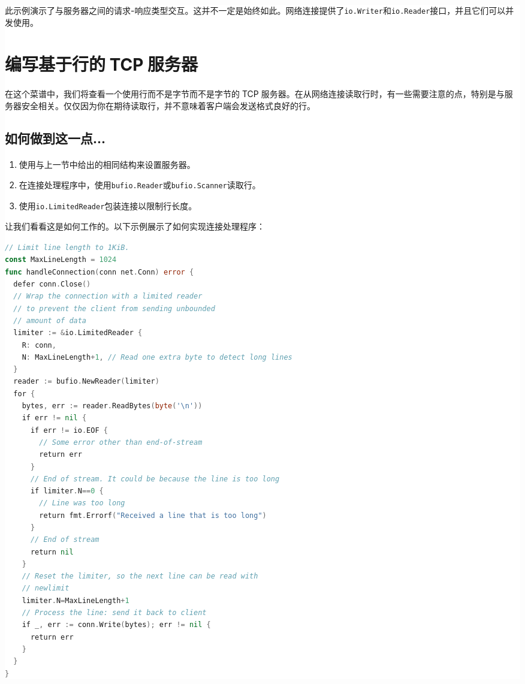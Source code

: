 此示例演示了与服务器之间的请求-响应类型交互。这并不一定是始终如此。网络连接提供了`io.Writer`和`io.Reader`接口，并且它们可以并发使用。

# 编写基于行的 TCP 服务器

在这个菜谱中，我们将查看一个使用行而不是字节而不是字节的 TCP 服务器。在从网络连接读取行时，有一些需要注意的点，特别是与服务器安全相关。仅仅因为你在期待读取行，并不意味着客户端会发送格式良好的行。

## 如何做到这一点...

1.  使用与上一节中给出的相同结构来设置服务器。

1.  在连接处理程序中，使用`bufio.Reader`或`bufio.Scanner`读取行。

1.  使用`io.LimitedReader`包装连接以限制行长度。

让我们看看这是如何工作的。以下示例展示了如何实现连接处理程序：

```go
// Limit line length to 1KiB.
const MaxLineLength = 1024
func handleConnection(conn net.Conn) error {
  defer conn.Close()
  // Wrap the connection with a limited reader
  // to prevent the client from sending unbounded
  // amount of data
  limiter := &io.LimitedReader {
    R: conn,
    N: MaxLineLength+1, // Read one extra byte to detect long lines
  }
  reader := bufio.NewReader(limiter)
  for {
    bytes, err := reader.ReadBytes(byte('\n'))
    if err != nil {
      if err != io.EOF {
        // Some error other than end-of-stream
        return err
      }
      // End of stream. It could be because the line is too long
      if limiter.N==0 {
        // Line was too long
        return fmt.Errorf("Received a line that is too long")
      }
      // End of stream
      return nil
    }
    // Reset the limiter, so the next line can be read with
    // newlimit
    limiter.N=MaxLineLength+1
    // Process the line: send it back to client
    if _, err := conn.Write(bytes); err != nil {
      return err
    }
  }
}
```
